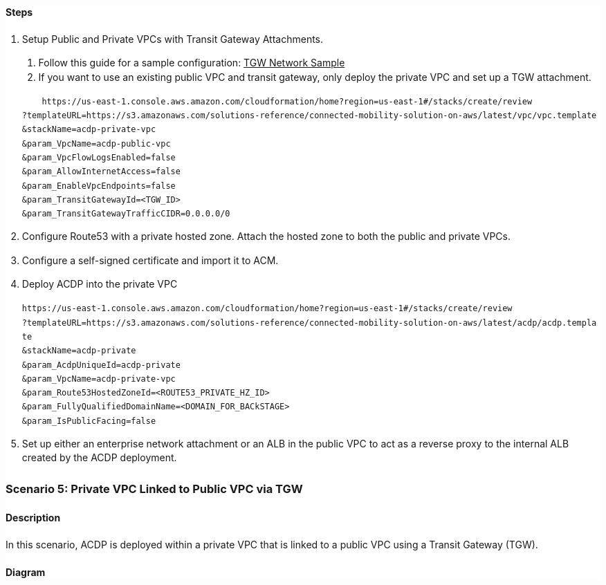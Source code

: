 #### Steps

1. Setup Public and Private VPCs with Transit Gateway Attachments.
   1. Follow this guide for a sample configuration: [TGW Network Sample](../../../source/modules/vpc/source/samples/transit-gateway/README.md)
   1. If you want to use an existing public VPC and transit gateway, only deploy the private VPC and set up a TGW attachment.

    ```url
        https://us-east-1.console.aws.amazon.com/cloudformation/home?region=us-east-1#/stacks/create/review
    ?templateURL=https://s3.amazonaws.com/solutions-reference/connected-mobility-solution-on-aws/latest/vpc/vpc.template
    &stackName=acdp-private-vpc
    &param_VpcName=acdp-public-vpc
    &param_VpcFlowLogsEnabled=false
    &param_AllowInternetAccess=false
    &param_EnableVpcEndpoints=false
    &param_TransitGatewayId=<TGW_ID>
    &param_TransitGatewayTrafficCIDR=0.0.0.0/0
    ```

1. Configure Route53 with a private hosted zone. Attach the hosted zone to both the public and private VPCs.
1. Configure a self-signed certificate and import it to ACM.
1. Deploy ACDP into the private VPC

    ```url
    https://us-east-1.console.aws.amazon.com/cloudformation/home?region=us-east-1#/stacks/create/review
    ?templateURL=https://s3.amazonaws.com/solutions-reference/connected-mobility-solution-on-aws/latest/acdp/acdp.template
    &stackName=acdp-private
    &param_AcdpUniqueId=acdp-private
    &param_VpcName=acdp-private-vpc
    &param_Route53HostedZoneId=<ROUTE53_PRIVATE_HZ_ID>
    &param_FullyQualifiedDomainName=<DOMAIN_FOR_BACkSTAGE>
    &param_IsPublicFacing=false
    ```

1. Set up either an enterprise network attachment or an ALB in the public VPC to act as a reverse proxy to
the internal ALB created by the ACDP deployment.

### Scenario 5: Private VPC Linked to Public VPC via TGW

#### Description

In this scenario, ACDP is deployed within a private VPC that is linked to a public VPC using a Transit Gateway (TGW).

#### Diagram
